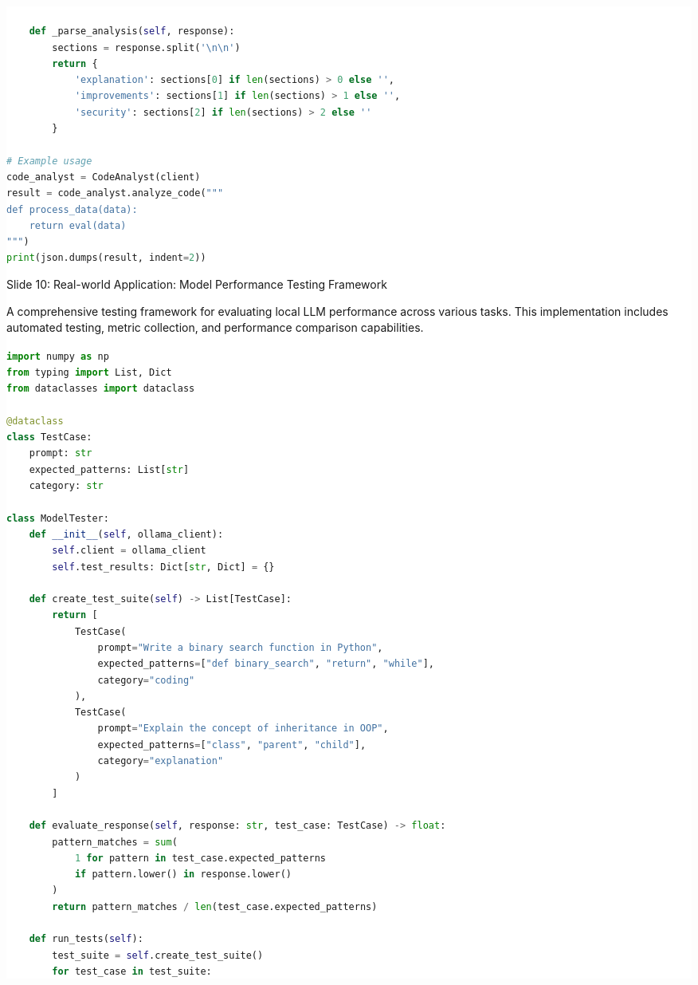 ```python
    
    def _parse_analysis(self, response):
        sections = response.split('\n\n')
        return {
            'explanation': sections[0] if len(sections) > 0 else '',
            'improvements': sections[1] if len(sections) > 1 else '',
            'security': sections[2] if len(sections) > 2 else ''
        }

# Example usage
code_analyst = CodeAnalyst(client)
result = code_analyst.analyze_code("""
def process_data(data):
    return eval(data)
""")
print(json.dumps(result, indent=2))
```

Slide 10: Real-world Application: Model Performance Testing Framework

A comprehensive testing framework for evaluating local LLM performance across various tasks. This implementation includes automated testing, metric collection, and performance comparison capabilities.

```python
import numpy as np
from typing import List, Dict
from dataclasses import dataclass

@dataclass
class TestCase:
    prompt: str
    expected_patterns: List[str]
    category: str

class ModelTester:
    def __init__(self, ollama_client):
        self.client = ollama_client
        self.test_results: Dict[str, Dict] = {}
        
    def create_test_suite(self) -> List[TestCase]:
        return [
            TestCase(
                prompt="Write a binary search function in Python",
                expected_patterns=["def binary_search", "return", "while"],
                category="coding"
            ),
            TestCase(
                prompt="Explain the concept of inheritance in OOP",
                expected_patterns=["class", "parent", "child"],
                category="explanation"
            )
        ]
    
    def evaluate_response(self, response: str, test_case: TestCase) -> float:
        pattern_matches = sum(
            1 for pattern in test_case.expected_patterns 
            if pattern.lower() in response.lower()
        )
        return pattern_matches / len(test_case.expected_patterns)
    
    def run_tests(self):
        test_suite = self.create_test_suite()
        for test_case in test_suite:
```